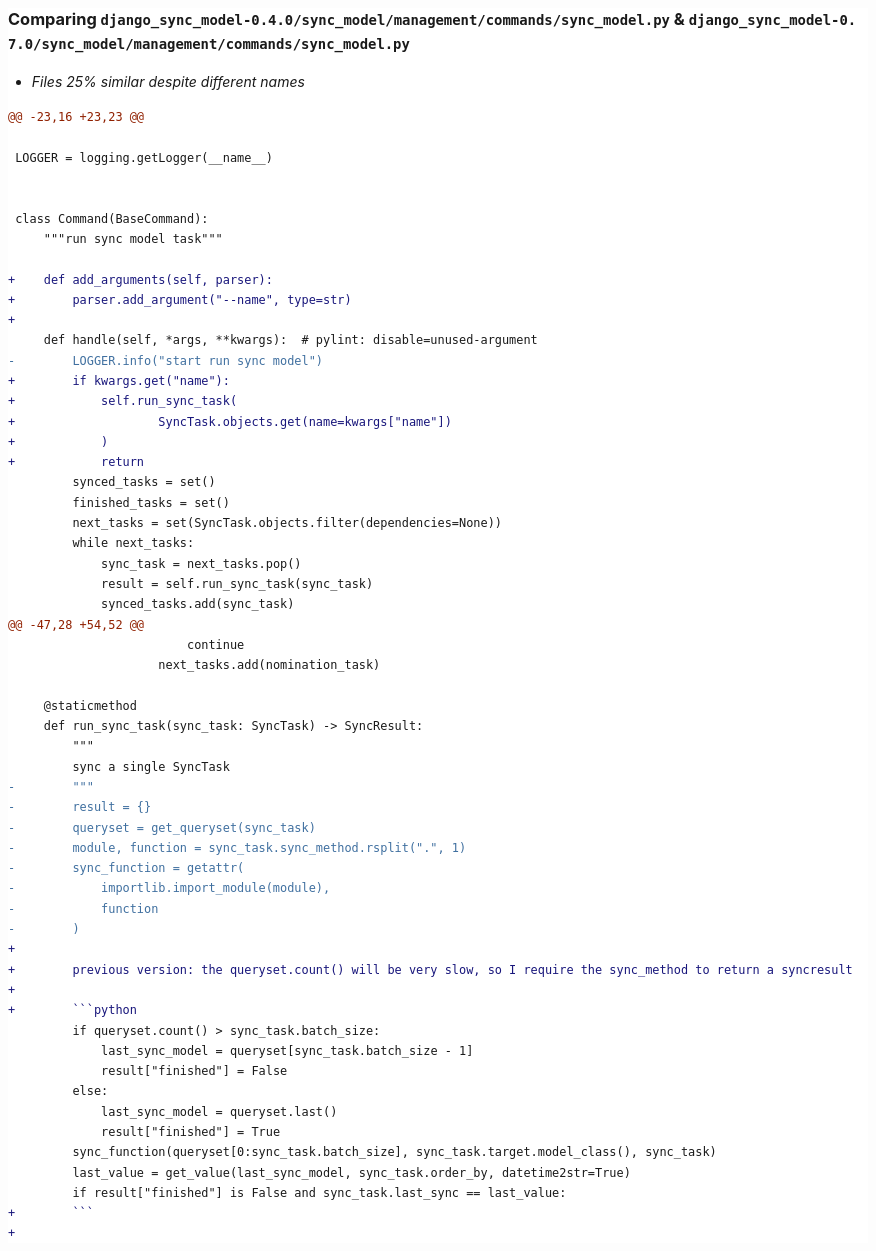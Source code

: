 ### Comparing `django_sync_model-0.4.0/sync_model/management/commands/sync_model.py` & `django_sync_model-0.7.0/sync_model/management/commands/sync_model.py`

 * *Files 25% similar despite different names*

```diff
@@ -23,16 +23,23 @@
 
 LOGGER = logging.getLogger(__name__)
 
 
 class Command(BaseCommand):
     """run sync model task"""
 
+    def add_arguments(self, parser):
+        parser.add_argument("--name", type=str)
+
     def handle(self, *args, **kwargs):  # pylint: disable=unused-argument
-        LOGGER.info("start run sync model")
+        if kwargs.get("name"):
+            self.run_sync_task(
+                    SyncTask.objects.get(name=kwargs["name"])
+            )
+            return
         synced_tasks = set()
         finished_tasks = set()
         next_tasks = set(SyncTask.objects.filter(dependencies=None))
         while next_tasks:
             sync_task = next_tasks.pop()
             result = self.run_sync_task(sync_task)
             synced_tasks.add(sync_task)
@@ -47,28 +54,52 @@
                         continue
                     next_tasks.add(nomination_task)
 
     @staticmethod
     def run_sync_task(sync_task: SyncTask) -> SyncResult:
         """
         sync a single SyncTask
-        """
-        result = {}
-        queryset = get_queryset(sync_task)
-        module, function = sync_task.sync_method.rsplit(".", 1)
-        sync_function = getattr(
-            importlib.import_module(module),
-            function
-        )
+
+        previous version: the queryset.count() will be very slow, so I require the sync_method to return a syncresult
+
+        ```python
         if queryset.count() > sync_task.batch_size:
             last_sync_model = queryset[sync_task.batch_size - 1]
             result["finished"] = False
         else:
             last_sync_model = queryset.last()
             result["finished"] = True
         sync_function(queryset[0:sync_task.batch_size], sync_task.target.model_class(), sync_task)
         last_value = get_value(last_sync_model, sync_task.order_by, datetime2str=True)
         if result["finished"] is False and sync_task.last_sync == last_value:
+        ```
+
```